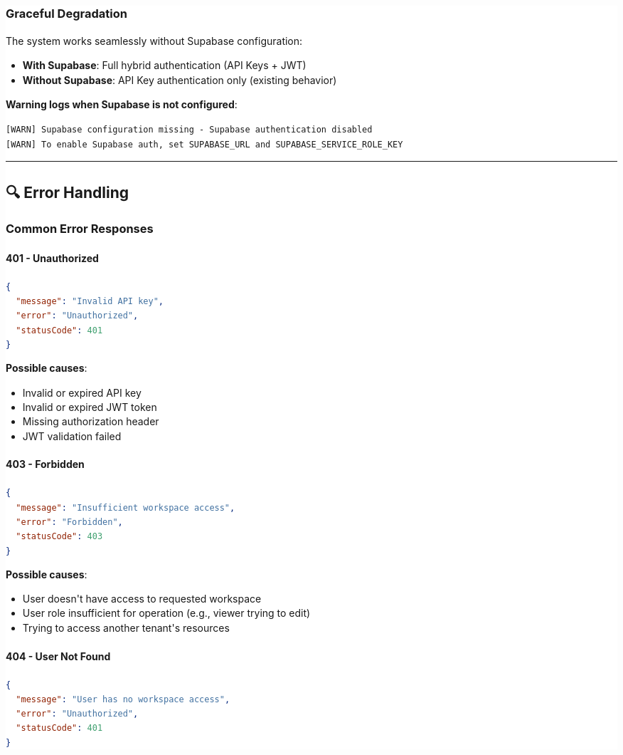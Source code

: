 ### Graceful Degradation

The system works seamlessly without Supabase configuration:

- **With Supabase**: Full hybrid authentication (API Keys + JWT)
- **Without Supabase**: API Key authentication only (existing behavior)

**Warning logs when Supabase is not configured**:
```
[WARN] Supabase configuration missing - Supabase authentication disabled
[WARN] To enable Supabase auth, set SUPABASE_URL and SUPABASE_SERVICE_ROLE_KEY
```

---

## 🔍 Error Handling

### Common Error Responses

#### 401 - Unauthorized

```json
{
  "message": "Invalid API key",
  "error": "Unauthorized", 
  "statusCode": 401
}
```

**Possible causes**:
- Invalid or expired API key
- Invalid or expired JWT token
- Missing authorization header
- JWT validation failed

#### 403 - Forbidden

```json
{
  "message": "Insufficient workspace access",
  "error": "Forbidden",
  "statusCode": 403
}
```

**Possible causes**:
- User doesn't have access to requested workspace
- User role insufficient for operation (e.g., viewer trying to edit)
- Trying to access another tenant's resources

#### 404 - User Not Found

```json
{
  "message": "User has no workspace access",
  "error": "Unauthorized",
  "statusCode": 401
}
```
